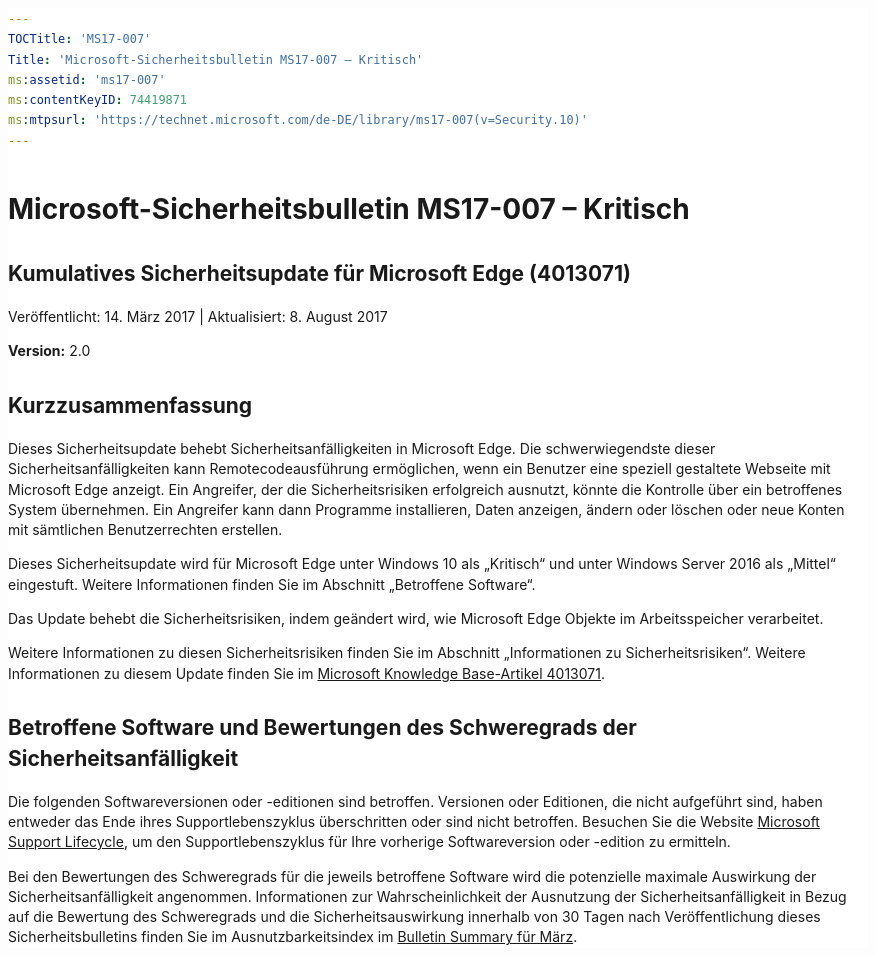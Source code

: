 ```yaml
---
TOCTitle: 'MS17-007'
Title: 'Microsoft-Sicherheitsbulletin MS17-007 – Kritisch'
ms:assetid: 'ms17-007'
ms:contentKeyID: 74419871
ms:mtpsurl: 'https://technet.microsoft.com/de-DE/library/ms17-007(v=Security.10)'
---
```


Microsoft-Sicherheitsbulletin MS17-007 – Kritisch
=================================================

Kumulatives Sicherheitsupdate für Microsoft Edge (4013071)
----------------------------------------------------------

Veröffentlicht: 14. März 2017 | Aktualisiert: 8. August 2017

**Version:** 2.0

Kurzzusammenfassung
-------------------

Dieses Sicherheitsupdate behebt Sicherheitsanfälligkeiten in Microsoft Edge. Die schwerwiegendste dieser Sicherheitsanfälligkeiten kann Remotecodeausführung ermöglichen, wenn ein Benutzer eine speziell gestaltete Webseite mit Microsoft Edge anzeigt. Ein Angreifer, der die Sicherheitsrisiken erfolgreich ausnutzt, könnte die Kontrolle über ein betroffenes System übernehmen. Ein Angreifer kann dann Programme installieren, Daten anzeigen, ändern oder löschen oder neue Konten mit sämtlichen Benutzerrechten erstellen.

Dieses Sicherheitsupdate wird für Microsoft Edge unter Windows 10 als „Kritisch“ und unter Windows Server 2016 als „Mittel“ eingestuft. Weitere Informationen finden Sie im Abschnitt „Betroffene Software“.

Das Update behebt die Sicherheitsrisiken, indem geändert wird, wie Microsoft Edge Objekte im Arbeitsspeicher verarbeitet.

Weitere Informationen zu diesen Sicherheitsrisiken finden Sie im Abschnitt „Informationen zu Sicherheitsrisiken“. Weitere Informationen zu diesem Update finden Sie im [Microsoft Knowledge Base-Artikel 4013071](https://support.microsoft.com/de-de/help/4013071).

Betroffene Software und Bewertungen des Schweregrads der Sicherheitsanfälligkeit
--------------------------------------------------------------------------------

Die folgenden Softwareversionen oder -editionen sind betroffen. Versionen oder Editionen, die nicht aufgeführt sind, haben entweder das Ende ihres Supportlebenszyklus überschritten oder sind nicht betroffen. Besuchen Sie die Website [Microsoft Support Lifecycle](https://go.microsoft.com/fwlink/?linkid=21742), um den Supportlebenszyklus für Ihre vorherige Softwareversion oder -edition zu ermitteln.

Bei den Bewertungen des Schweregrads für die jeweils betroffene Software wird die potenzielle maximale Auswirkung der Sicherheitsanfälligkeit angenommen. Informationen zur Wahrscheinlichkeit der Ausnutzung der Sicherheitsanfälligkeit in Bezug auf die Bewertung des Schweregrads und die Sicherheitsauswirkung innerhalb von 30 Tagen nach Veröffentlichung dieses Sicherheitsbulletins finden Sie im Ausnutzbarkeitsindex im [Bulletin Summary für März](https://technet.microsoft.com/de-de/library/security/ms17-mar).
